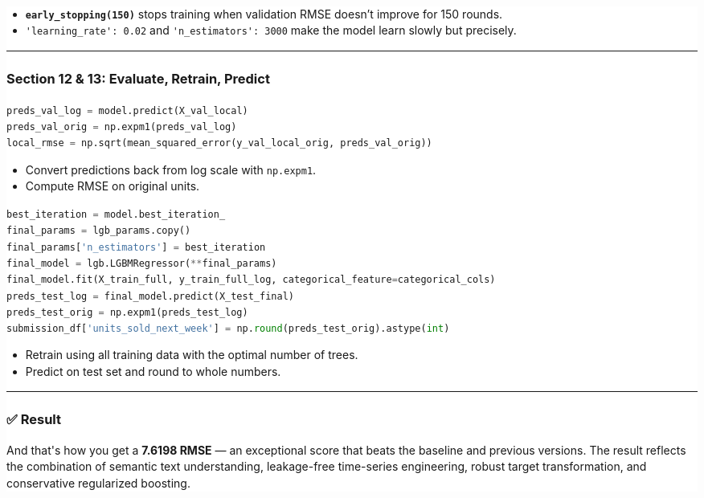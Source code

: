 ```python
```

* **`early_stopping(150)`** stops training when validation RMSE doesn’t improve for 150 rounds.
* `'learning_rate': 0.02` and `'n_estimators': 3000` make the model learn slowly but precisely.

-----

### Section 12 & 13: Evaluate, Retrain, Predict

```python
preds_val_log = model.predict(X_val_local)
preds_val_orig = np.expm1(preds_val_log)
local_rmse = np.sqrt(mean_squared_error(y_val_local_orig, preds_val_orig))
```

* Convert predictions back from log scale with `np.expm1`.
* Compute RMSE on original units.

```python
best_iteration = model.best_iteration_
final_params = lgb_params.copy()
final_params['n_estimators'] = best_iteration
final_model = lgb.LGBMRegressor(**final_params)
final_model.fit(X_train_full, y_train_full_log, categorical_feature=categorical_cols)
preds_test_log = final_model.predict(X_test_final)
preds_test_orig = np.expm1(preds_test_log)
submission_df['units_sold_next_week'] = np.round(preds_test_orig).astype(int)
```

* Retrain using all training data with the optimal number of trees.
* Predict on test set and round to whole numbers.

-----

### ✅ Result

And that's how you get a **7.6198 RMSE** — an exceptional score that beats the baseline and previous versions. The result reflects the combination of semantic text understanding, leakage-free time-series engineering, robust target transformation, and conservative regularized boosting.
